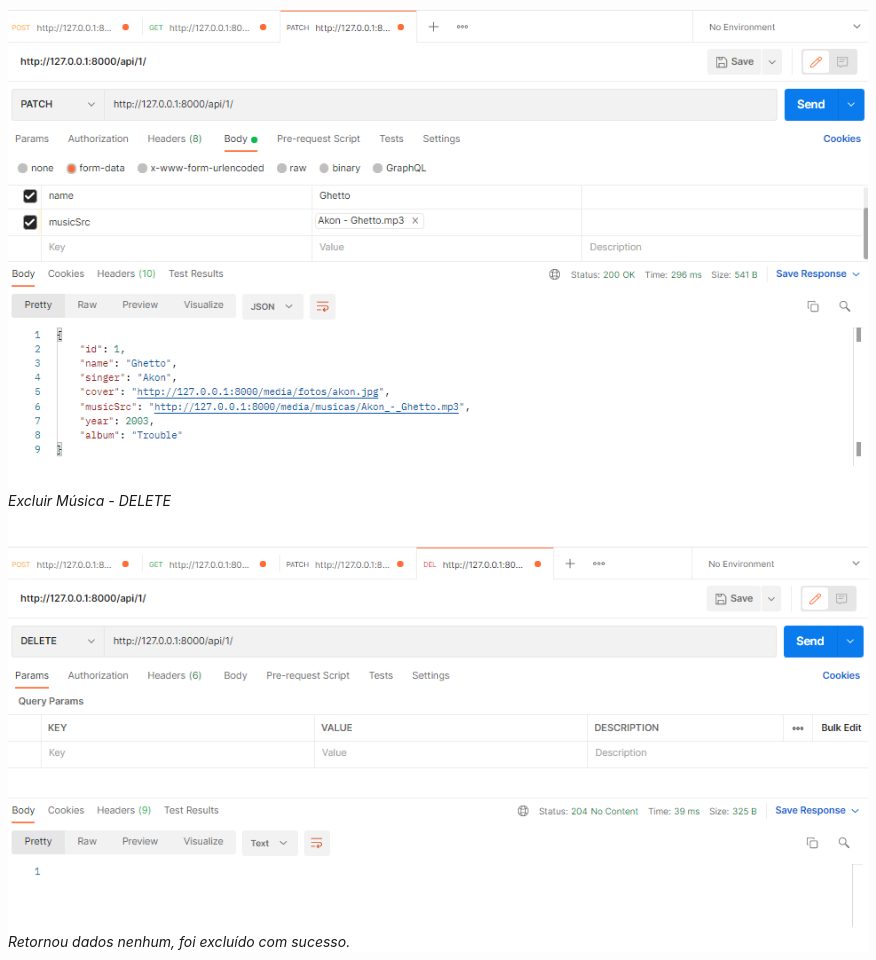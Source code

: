 ![PATCH](./Screenshot/PATCH.png)
###### Excluir Música - DELETE
![DELETE](./Screenshot/DELETE.png)
*Retornou dados nenhum, foi excluído com sucesso.*